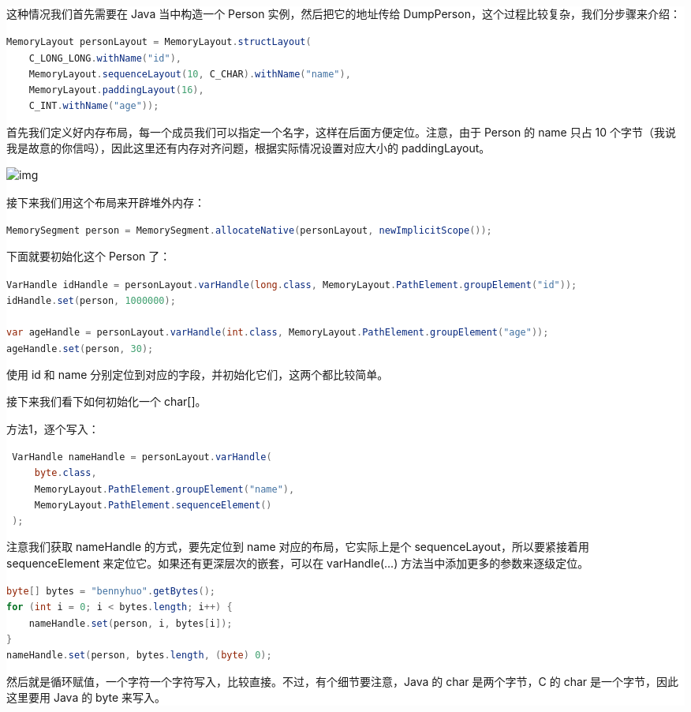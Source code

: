 这种情况我们首先需要在 Java 当中构造一个 Person 实例，然后把它的地址传给 DumpPerson，这个过程比较复杂，我们分步骤来介绍：

```java
MemoryLayout personLayout = MemoryLayout.structLayout(
    C_LONG_LONG.withName("id"),
    MemoryLayout.sequenceLayout(10, C_CHAR).withName("name"),
    MemoryLayout.paddingLayout(16),
    C_INT.withName("age"));
```

首先我们定义好内存布局，每一个成员我们可以指定一个名字，这样在后面方便定位。注意，由于 Person 的 name 只占 10 个字节（我说我是故意的你信吗），因此这里还有内存对齐问题，根据实际情况设置对应大小的 paddingLayout。

![img](https://kotlinblog-1251218094.costj.myqcloud.com/6c8656be-f0d8-432e-9bfd-94a1fbd7cd6c/media/Java17-Updates-10-foreignapi-callfunction/24891F0C.png)

接下来我们用这个布局来开辟堆外内存：

```java
MemorySegment person = MemorySegment.allocateNative(personLayout, newImplicitScope());
```

下面就要初始化这个 Person 了：

```java
VarHandle idHandle = personLayout.varHandle(long.class, MemoryLayout.PathElement.groupElement("id"));
idHandle.set(person, 1000000);

var ageHandle = personLayout.varHandle(int.class, MemoryLayout.PathElement.groupElement("age"));
ageHandle.set(person, 30);
```

使用 id 和 name 分别定位到对应的字段，并初始化它们，这两个都比较简单。

接下来我们看下如何初始化一个 char[]。

方法1，逐个写入：

```java
 VarHandle nameHandle = personLayout.varHandle(
     byte.class,
     MemoryLayout.PathElement.groupElement("name"),
     MemoryLayout.PathElement.sequenceElement()
 );
```

注意我们获取 nameHandle 的方式，要先定位到 name 对应的布局，它实际上是个 sequenceLayout，所以要紧接着用 sequenceElement 来定位它。如果还有更深层次的嵌套，可以在 varHandle(...) 方法当中添加更多的参数来逐级定位。

```java
byte[] bytes = "bennyhuo".getBytes();
for (int i = 0; i < bytes.length; i++) {
    nameHandle.set(person, i, bytes[i]);
}
nameHandle.set(person, bytes.length, (byte) 0);
```

然后就是循环赋值，一个字符一个字符写入，比较直接。不过，有个细节要注意，Java 的 char 是两个字节，C 的 char 是一个字节，因此这里要用 Java 的 byte 来写入。
